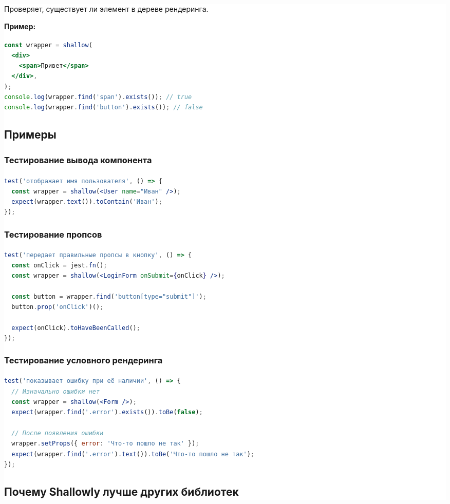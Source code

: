 Проверяет, существует ли элемент в дереве рендеринга.

**Пример:**

```jsx
const wrapper = shallow(
  <div>
    <span>Привет</span>
  </div>,
);
console.log(wrapper.find('span').exists()); // true
console.log(wrapper.find('button').exists()); // false
```

## Примеры

### Тестирование вывода компонента

```jsx
test('отображает имя пользователя', () => {
  const wrapper = shallow(<User name="Иван" />);
  expect(wrapper.text()).toContain('Иван');
});
```

### Тестирование пропсов

```jsx
test('передает правильные пропсы в кнопку', () => {
  const onClick = jest.fn();
  const wrapper = shallow(<LoginForm onSubmit={onClick} />);

  const button = wrapper.find('button[type="submit"]');
  button.prop('onClick')();

  expect(onClick).toHaveBeenCalled();
});
```

### Тестирование условного рендеринга

```jsx
test('показывает ошибку при её наличии', () => {
  // Изначально ошибки нет
  const wrapper = shallow(<Form />);
  expect(wrapper.find('.error').exists()).toBe(false);

  // После появления ошибки
  wrapper.setProps({ error: 'Что-то пошло не так' });
  expect(wrapper.find('.error').text()).toBe('Что-то пошло не так');
});
```

## Почему Shallowly лучше других библиотек
